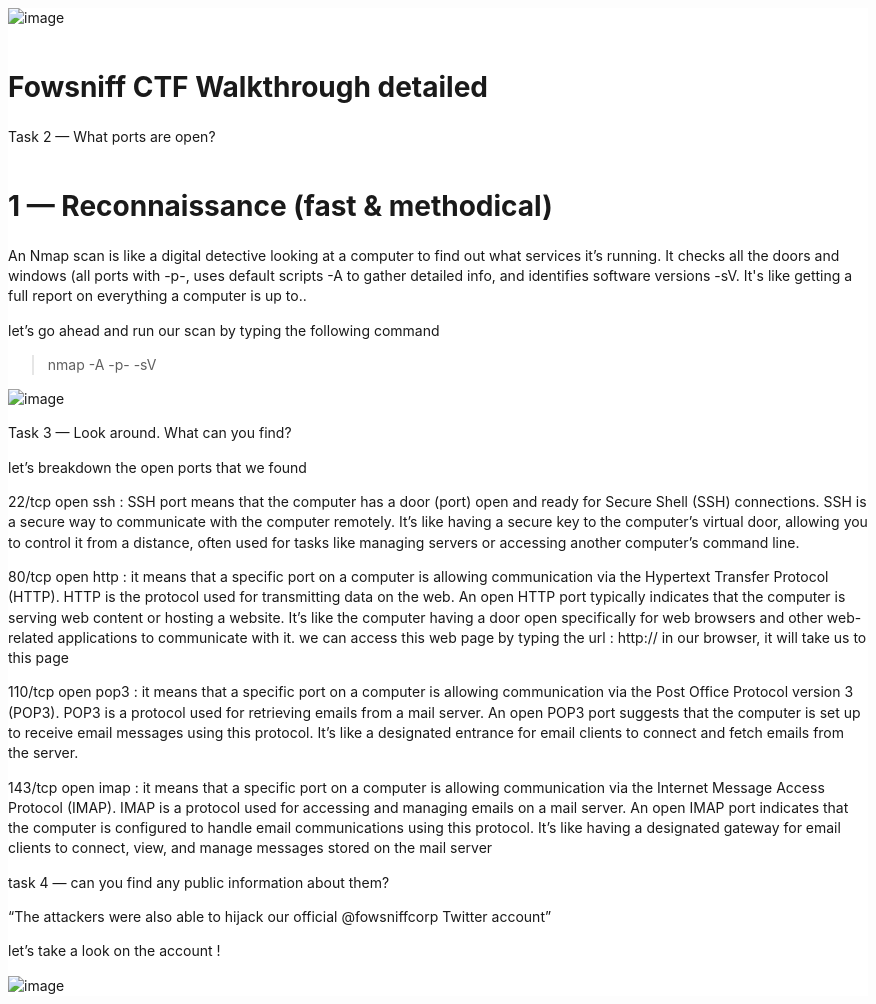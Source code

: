  <img width="1917" height="286" alt="image" src="https://github.com/user-attachments/assets/c4e45dcd-906f-433c-b7d4-a3ddf652de5b" />

 # Fowsniff CTF Walkthrough detailed

 Task 2 — What ports are open?

 # 1 — Reconnaissance (fast & methodical)

An Nmap scan is like a digital detective looking at a computer to find out what services it’s running. It checks all the doors and windows (all ports with -p-, uses default scripts -A to gather detailed info, and identifies software versions -sV. It's like getting a full report on everything a computer is up to..

let’s go ahead and run our scan by typing the following command

> nmap -A -p- -sV <machine ip>

<img width="535" height="564" alt="image" src="https://github.com/user-attachments/assets/c59bc456-9902-4fe6-8d35-9b0229457730" />

Task 3 — Look around. What can you find?

let’s breakdown the open ports that we found

22/tcp open ssh : SSH port means that the computer has a door (port) open and ready for Secure Shell (SSH) connections. SSH is a secure way to communicate with the computer remotely. It’s like having a secure key to the computer’s virtual door, allowing you to control it from a distance, often used for tasks like managing servers or accessing another computer’s command line.

80/tcp open http : it means that a specific port on a computer is allowing communication via the Hypertext Transfer Protocol (HTTP). HTTP is the protocol used for transmitting data on the web. An open HTTP port typically indicates that the computer is serving web content or hosting a website. It’s like the computer having a door open specifically for web browsers and other web-related applications to communicate with it.
we can access this web page by typing the url : http://<machine ip> in our browser, it will take us to this page

110/tcp open pop3 : it means that a specific port on a computer is allowing communication via the Post Office Protocol version 3 (POP3). POP3 is a protocol used for retrieving emails from a mail server. An open POP3 port suggests that the computer is set up to receive email messages using this protocol. It’s like a designated entrance for email clients to connect and fetch emails from the server.

143/tcp open imap : it means that a specific port on a computer is allowing communication via the Internet Message Access Protocol (IMAP). IMAP is a protocol used for accessing and managing emails on a mail server. An open IMAP port indicates that the computer is configured to handle email communications using this protocol. It’s like having a designated gateway for email clients to connect, view, and manage messages stored on the mail server


task 4 — can you find any public information about them?

“The attackers were also able to hijack our official @fowsniffcorp Twitter account”

let’s take a look on the account !

<img width="720" height="741" alt="image" src="https://github.com/user-attachments/assets/9743bd22-f7d0-4ee4-9c80-8cf6fbc70813" />
